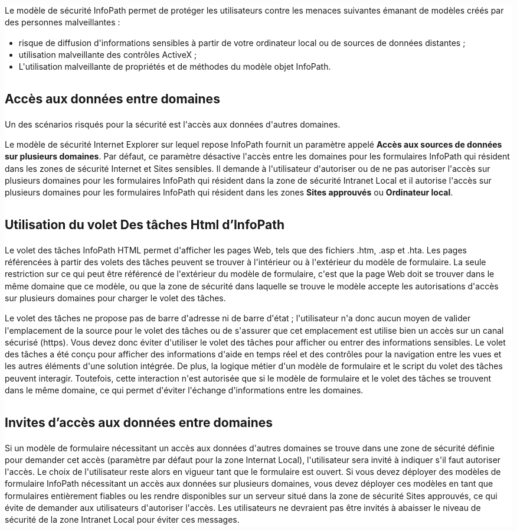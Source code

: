 Le modèle de sécurité InfoPath permet de protéger les utilisateurs contre les menaces suivantes émanant de modèles créés par des personnes malveillantes :
  
- risque de diffusion d'informations sensibles à partir de votre ordinateur local ou de sources de données distantes ;
- utilisation malveillante des contrôles ActiveX ;
- L'utilisation malveillante de propriétés et de méthodes du modèle objet InfoPath.

## <a name="cross-domain-data-access"></a>Accès aux données entre domaines

Un des scénarios risqués pour la sécurité est l'accès aux données d'autres domaines.
  
Le modèle de sécurité Internet Explorer sur lequel repose InfoPath fournit un paramètre appelé **Accès aux sources de données sur plusieurs domaines**. Par défaut, ce paramètre désactive l'accès entre les domaines pour les formulaires InfoPath qui résident dans les zones de sécurité Internet et Sites sensibles. Il demande à l'utilisateur d'autoriser ou de ne pas autoriser l'accès sur plusieurs domaines pour les formulaires InfoPath qui résident dans la zone de sécurité Intranet Local et il autorise l'accès sur plusieurs domaines pour les formulaires InfoPath qui résident dans les zones **Sites approuvés** ou **Ordinateur local**.
  
## <a name="use-of-the-infopath-html-task-pane"></a>Utilisation du volet Des tâches Html d’InfoPath

Le volet des tâches InfoPath HTML permet d'afficher les pages Web, tels que des fichiers .htm, .asp et .hta. Les pages référencées à partir des volets des tâches peuvent se trouver à l'intérieur ou à l'extérieur du modèle de formulaire. La seule restriction sur ce qui peut être référencé de l'extérieur du modèle de formulaire, c'est que la page Web doit se trouver dans le même domaine que ce modèle, ou que la zone de sécurité dans laquelle se trouve le modèle accepte les autorisations d'accès sur plusieurs domaines pour charger le volet des tâches.
  
Le volet des tâches ne propose pas de barre d'adresse ni de barre d'état ; l'utilisateur n'a donc aucun moyen de valider l'emplacement de la source pour le volet des tâches ou de s'assurer que cet emplacement est utilise bien un accès sur un canal sécurisé (https). Vous devez donc éviter d'utiliser le volet des tâches pour afficher ou entrer des informations sensibles. Le volet des tâches a été conçu pour afficher des informations d'aide en temps réel et des contrôles pour la navigation entre les vues et les autres éléments d'une solution intégrée. De plus, la logique métier d'un modèle de formulaire et le script du volet des tâches peuvent interagir. Toutefois, cette interaction n'est autorisée que si le modèle de formulaire et le volet des tâches se trouvent dans le même domaine, ce qui permet d'éviter l'échange d'informations entre les domaines.
  
## <a name="cross-domain-data-access-prompts"></a>Invites d’accès aux données entre domaines

Si un modèle de formulaire nécessitant un accès aux données d'autres domaines se trouve dans une zone de sécurité définie pour demander cet accès (paramètre par défaut pour la zone Internat Local), l'utilisateur sera invité à indiquer s'il faut autoriser l'accès. Le choix de l'utilisateur reste alors en vigueur tant que le formulaire est ouvert. Si vous devez déployer des modèles de formulaire InfoPath nécessitant un accès aux données sur plusieurs domaines, vous devez déployer ces modèles en tant que formulaires entièrement fiables ou les rendre disponibles sur un serveur situé dans la zone de sécurité Sites approuvés, ce qui évite de demander aux utilisateurs d'autoriser l'accès. Les utilisateurs ne devraient pas être invités à abaisser le niveau de sécurité de la zone Intranet Local pour éviter ces messages.
  